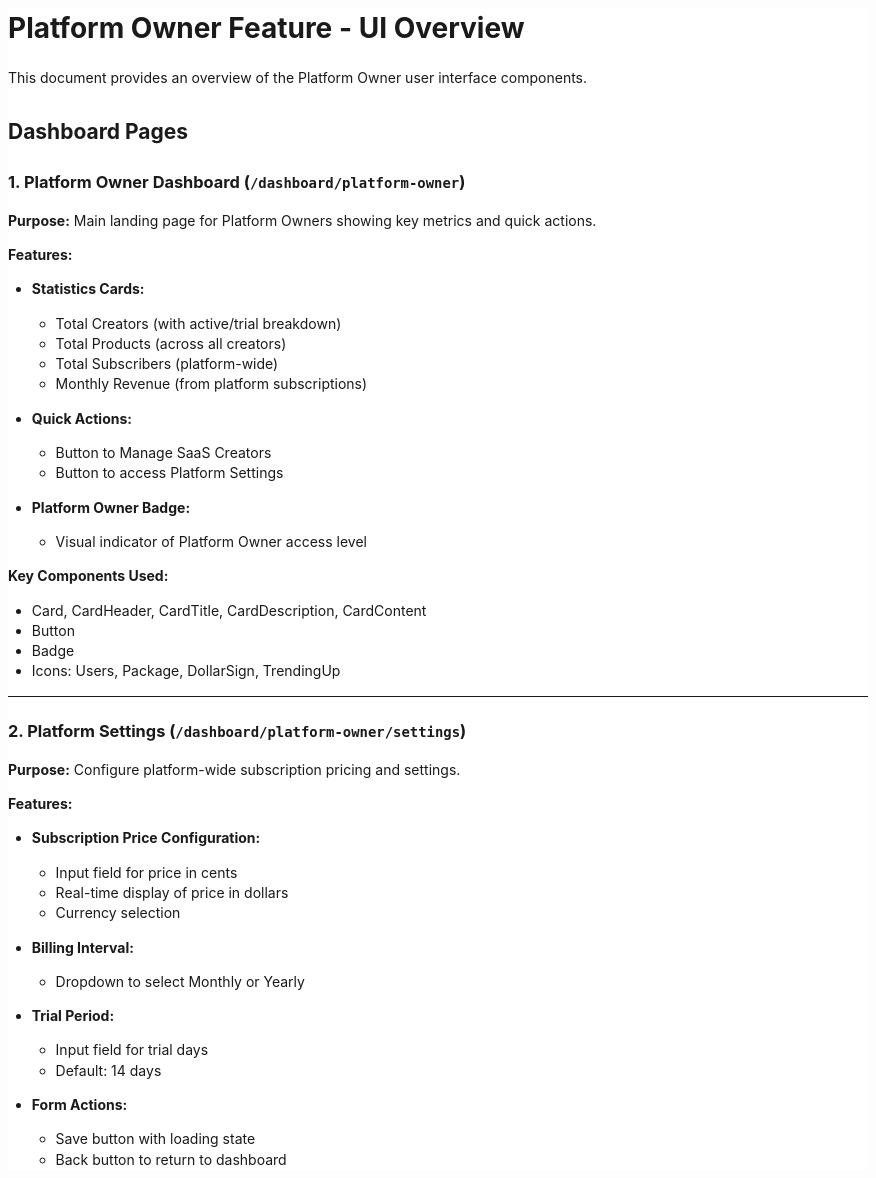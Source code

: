 # Platform Owner Feature - UI Overview

This document provides an overview of the Platform Owner user interface components.

## Dashboard Pages

### 1. Platform Owner Dashboard (`/dashboard/platform-owner`)

**Purpose:** Main landing page for Platform Owners showing key metrics and quick actions.

**Features:**
- **Statistics Cards:**
  - Total Creators (with active/trial breakdown)
  - Total Products (across all creators)
  - Total Subscribers (platform-wide)
  - Monthly Revenue (from platform subscriptions)

- **Quick Actions:**
  - Button to Manage SaaS Creators
  - Button to access Platform Settings

- **Platform Owner Badge:**
  - Visual indicator of Platform Owner access level

**Key Components Used:**
- Card, CardHeader, CardTitle, CardDescription, CardContent
- Button
- Badge
- Icons: Users, Package, DollarSign, TrendingUp

---

### 2. Platform Settings (`/dashboard/platform-owner/settings`)

**Purpose:** Configure platform-wide subscription pricing and settings.

**Features:**
- **Subscription Price Configuration:**
  - Input field for price in cents
  - Real-time display of price in dollars
  - Currency selection

- **Billing Interval:**
  - Dropdown to select Monthly or Yearly

- **Trial Period:**
  - Input field for trial days
  - Default: 14 days

- **Form Actions:**
  - Save button with loading state
  - Back button to return to dashboard
